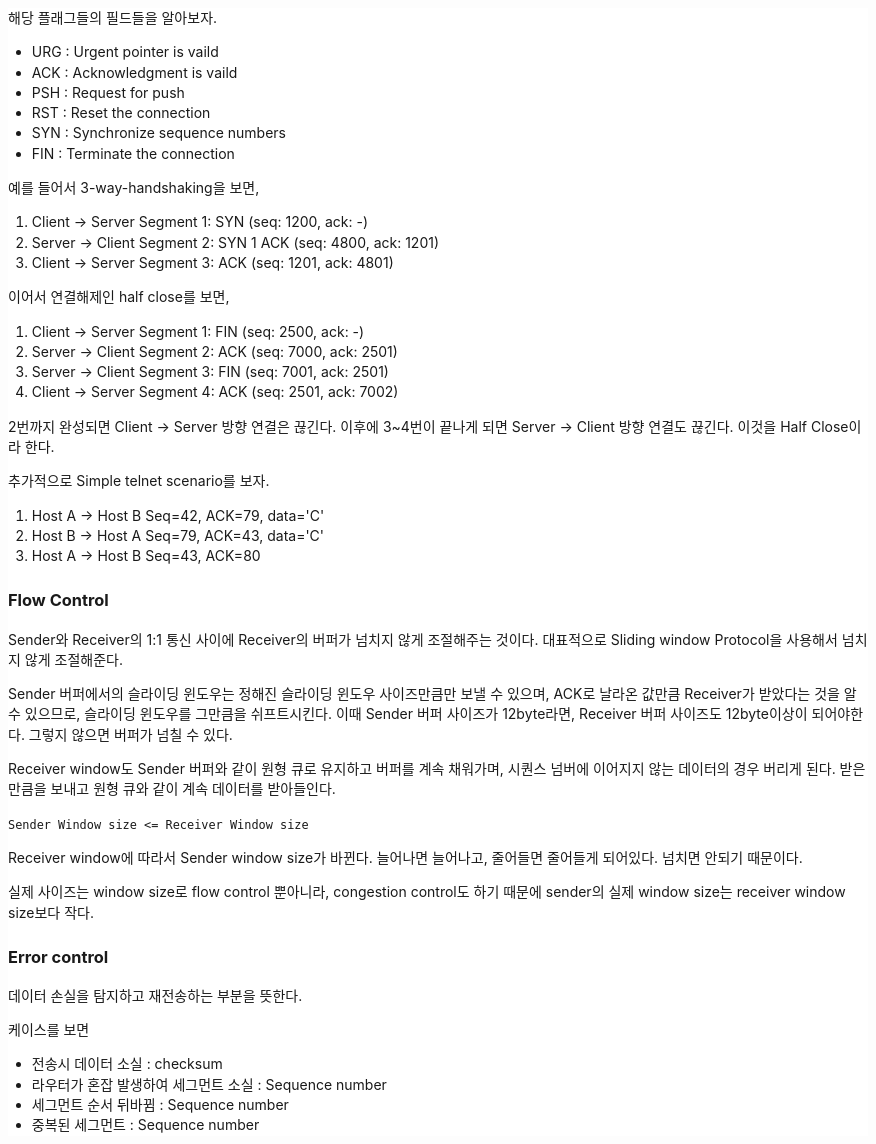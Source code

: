 해당 플래그들의 필드들을 알아보자.  
- URG : Urgent pointer is vaild  
- ACK : Acknowledgment is vaild
- PSH : Request for push
- RST : Reset the connection
- SYN : Synchronize sequence numbers
- FIN : Terminate the connection

예를 들어서 3-way-handshaking을 보면,  

1. Client -> Server Segment 1: SYN (seq: 1200, ack: -)
2. Server -> Client Segment 2: SYN 1 ACK (seq: 4800, ack: 1201)
3. Client -> Server Segment 3: ACK (seq: 1201, ack: 4801)

이어서 연결해제인 half close를 보면,

1. Client -> Server Segment 1: FIN (seq: 2500, ack: -)
2. Server -> Client Segment 2: ACK (seq: 7000, ack: 2501)
3. Server -> Client Segment 3: FIN (seq: 7001, ack: 2501)
4. Client -> Server Segment 4: ACK (seq: 2501, ack: 7002)

2번까지 완성되면 Client -> Server 방향 연결은 끊긴다. 이후에 3~4번이 끝나게 되면 Server -> Client 방향 연결도 끊긴다. 이것을 Half Close이라 한다.  

추가적으로 Simple telnet scenario를 보자.  

1. Host A -> Host B Seq=42, ACK=79, data='C'
2. Host B -> Host A Seq=79, ACK=43, data='C'
3. Host A -> Host B Seq=43, ACK=80

### **Flow Control**  

Sender와 Receiver의 1:1 통신 사이에 Receiver의 버퍼가 넘치지 않게 조절해주는 것이다. 대표적으로 Sliding window Protocol을 사용해서 넘치지 않게 조절해준다.  

Sender 버퍼에서의 슬라이딩 윈도우는 정해진 슬라이딩 윈도우 사이즈만큼만 보낼 수 있으며, ACK로 날라온 값만큼 Receiver가 받았다는 것을 알 수 있으므로, 슬라이딩 윈도우를 그만큼을 쉬프트시킨다. 이때 Sender 버퍼 사이즈가 12byte라면, Receiver 버퍼 사이즈도 12byte이상이 되어야한다. 그렇지 않으면 버퍼가 넘칠 수 있다.  

Receiver window도 Sender 버퍼와 같이 원형 큐로 유지하고 버퍼를 계속 채워가며, 시퀀스 넘버에 이어지지 않는 데이터의 경우 버리게 된다. 받은 만큼을 보내고 원형 큐와 같이 계속 데이터를 받아들인다.  

`Sender Window size <= Receiver Window size`  

Receiver window에 따라서 Sender window size가 바뀐다. 늘어나면 늘어나고, 줄어들면 줄어들게 되어있다. 넘치면 안되기 때문이다.  

실제 사이즈는 window size로 flow control 뿐아니라, congestion control도 하기 때문에 sender의 실제 window size는 receiver window size보다 작다.  

### **Error control**  

데이터 손실을 탐지하고 재전송하는 부분을 뜻한다.  

케이스를 보면
- 전송시 데이터 소실 : checksum
- 라우터가 혼잡 발생하여 세그먼트 소실 : Sequence number
- 세그먼트 순서 뒤바뀜 : Sequence number
- 중복된 세그먼트 : Sequence number
